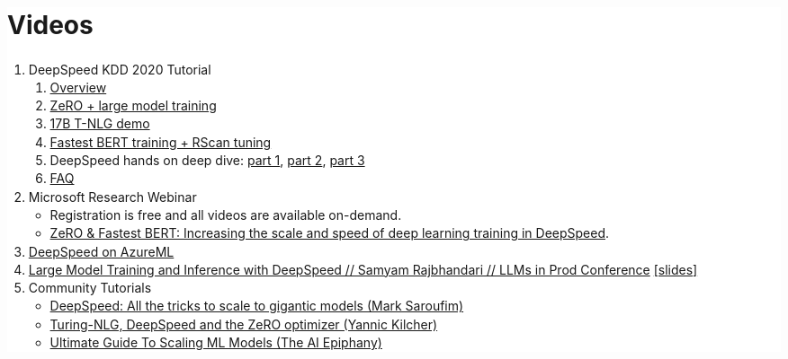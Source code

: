 # Videos
1. DeepSpeed KDD 2020 Tutorial
    1. [Overview](https://www.youtube.com/watch?v=CaseqC45DNc&list=PLa85ZdUjfWS21mgibJ2vCvLziprjpKoW0&index=29)
    2. [ZeRO + large model training](https://www.youtube.com/watch?v=y4_bCiAsIAk&list=PLa85ZdUjfWS21mgibJ2vCvLziprjpKoW0&index=28)
    3. [17B T-NLG demo](https://www.youtube.com/watch?v=9V-ZbP92drg&list=PLa85ZdUjfWS21mgibJ2vCvLziprjpKoW0&index=27)
    4. [Fastest BERT training + RScan tuning](https://www.youtube.com/watch?v=o1K-ZG9F6u0&list=PLa85ZdUjfWS21mgibJ2vCvLziprjpKoW0&index=26)
    5. DeepSpeed hands on deep dive: [part 1](https://www.youtube.com/watch?v=_NOk-mBwDYg&list=PLa85ZdUjfWS21mgibJ2vCvLziprjpKoW0&index=92), [part 2](https://www.youtube.com/watch?v=sG6_c4VXLww&list=PLa85ZdUjfWS21mgibJ2vCvLziprjpKoW0&index=94), [part 3](https://www.youtube.com/watch?v=k9yPkBTayos&list=PLa85ZdUjfWS21mgibJ2vCvLziprjpKoW0&index=93)
    6. [FAQ](https://www.youtube.com/watch?v=nsHu6vEgPew&list=PLa85ZdUjfWS21mgibJ2vCvLziprjpKoW0&index=24)
2. Microsoft Research Webinar
    * Registration is free and all videos are available on-demand.
    * [ZeRO & Fastest BERT: Increasing the scale and speed of deep learning training in DeepSpeed](https://note.microsoft.com/MSR-Webinar-DeepSpeed-Registration-On-Demand.html).
3. [DeepSpeed on AzureML](https://youtu.be/yBVXR8G8Bg8)
4. [Large Model Training and Inference with DeepSpeed // Samyam Rajbhandari // LLMs in Prod Conference](https://www.youtube.com/watch?v=cntxC3g22oU) [[slides]](docs/assets/files/presentation-mlops.pdf)
5. Community Tutorials
    * [DeepSpeed: All the tricks to scale to gigantic models (Mark Saroufim)](https://www.youtube.com/watch?v=pDGI668pNg0)
    * [Turing-NLG, DeepSpeed and the ZeRO optimizer (Yannic Kilcher)](https://www.youtube.com/watch?v=tC01FRB0M7w)
    * [Ultimate Guide To Scaling ML Models (The AI Epiphany)](https://www.youtube.com/watch?v=hc0u4avAkuM)
